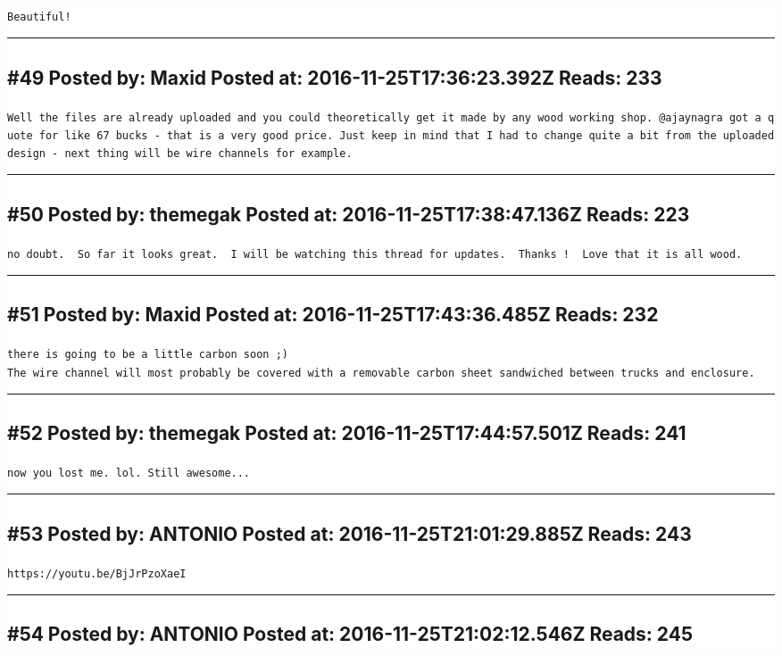```
Beautiful!
```

---
## \#49 Posted by: Maxid Posted at: 2016-11-25T17:36:23.392Z Reads: 233

```
Well the files are already uploaded and you could theoretically get it made by any wood working shop. @ajaynagra got a quote for like 67 bucks - that is a very good price. Just keep in mind that I had to change quite a bit from the uploaded design - next thing will be wire channels for example.
```

---
## \#50 Posted by: themegak Posted at: 2016-11-25T17:38:47.136Z Reads: 223

```
no doubt.  So far it looks great.  I will be watching this thread for updates.  Thanks !  Love that it is all wood.
```

---
## \#51 Posted by: Maxid Posted at: 2016-11-25T17:43:36.485Z Reads: 232

```
there is going to be a little carbon soon ;)
The wire channel will most probably be covered with a removable carbon sheet sandwiched between trucks and enclosure.
```

---
## \#52 Posted by: themegak Posted at: 2016-11-25T17:44:57.501Z Reads: 241

```
now you lost me. lol. Still awesome...
```

---
## \#53 Posted by: ANTONIO Posted at: 2016-11-25T21:01:29.885Z Reads: 243

```
https://youtu.be/BjJrPzoXaeI
```

---
## \#54 Posted by: ANTONIO Posted at: 2016-11-25T21:02:12.546Z Reads: 245
